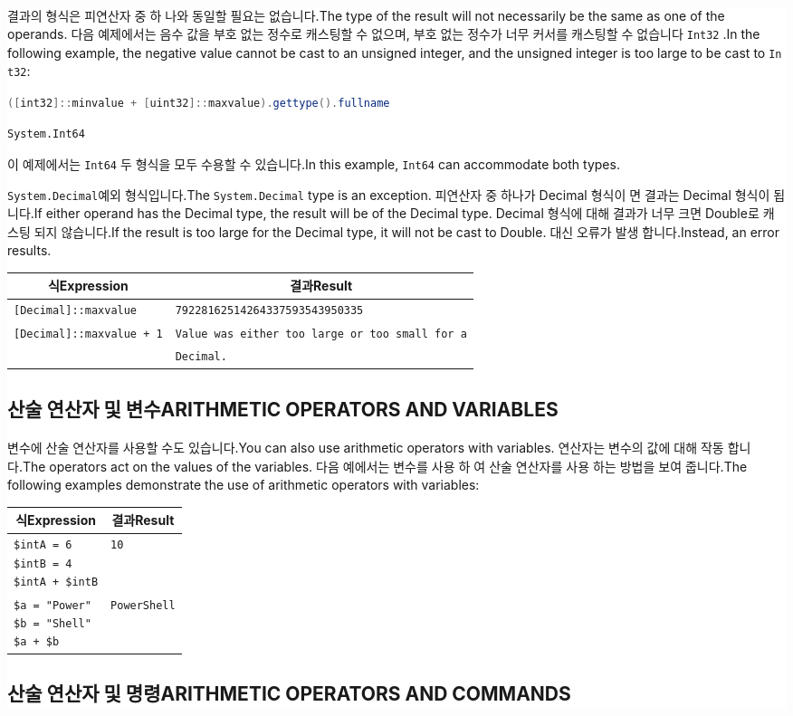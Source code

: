 <span data-ttu-id="ec9cf-230">결과의 형식은 피연산자 중 하 나와 동일할 필요는 없습니다.</span><span class="sxs-lookup"><span data-stu-id="ec9cf-230">The type of the result will not necessarily be the same as one of the operands.</span></span> <span data-ttu-id="ec9cf-231">다음 예제에서는 음수 값을 부호 없는 정수로 캐스팅할 수 없으며, 부호 없는 정수가 너무 커서를 캐스팅할 수 없습니다 `Int32` .</span><span class="sxs-lookup"><span data-stu-id="ec9cf-231">In the following example, the negative value cannot be cast to an unsigned integer, and the unsigned integer is too large to be cast to `Int32`:</span></span>

```powershell
([int32]::minvalue + [uint32]::maxvalue).gettype().fullname
```

```output
System.Int64
```

<span data-ttu-id="ec9cf-232">이 예제에서는 `Int64` 두 형식을 모두 수용할 수 있습니다.</span><span class="sxs-lookup"><span data-stu-id="ec9cf-232">In this example, `Int64` can accommodate both types.</span></span>

<span data-ttu-id="ec9cf-233">`System.Decimal`예외 형식입니다.</span><span class="sxs-lookup"><span data-stu-id="ec9cf-233">The `System.Decimal` type is an exception.</span></span> <span data-ttu-id="ec9cf-234">피연산자 중 하나가 Decimal 형식이 면 결과는 Decimal 형식이 됩니다.</span><span class="sxs-lookup"><span data-stu-id="ec9cf-234">If either operand has the Decimal type, the result will be of the Decimal type.</span></span> <span data-ttu-id="ec9cf-235">Decimal 형식에 대해 결과가 너무 크면 Double로 캐스팅 되지 않습니다.</span><span class="sxs-lookup"><span data-stu-id="ec9cf-235">If the result is too large for the Decimal type, it will not be cast to Double.</span></span> <span data-ttu-id="ec9cf-236">대신 오류가 발생 합니다.</span><span class="sxs-lookup"><span data-stu-id="ec9cf-236">Instead, an error results.</span></span>

|<span data-ttu-id="ec9cf-237">식</span><span class="sxs-lookup"><span data-stu-id="ec9cf-237">Expression</span></span>               |<span data-ttu-id="ec9cf-238">결과</span><span class="sxs-lookup"><span data-stu-id="ec9cf-238">Result</span></span>                                         |
|-------------------------|-----------------------------------------------|
|`[Decimal]::maxvalue`    |`79228162514264337593543950335`                |
|`[Decimal]::maxvalue + 1`|`Value was either too large or too small for a`|
|                         |`Decimal.`                                     |

## <a name="arithmetic-operators-and-variables"></a><span data-ttu-id="ec9cf-239">산술 연산자 및 변수</span><span class="sxs-lookup"><span data-stu-id="ec9cf-239">ARITHMETIC OPERATORS AND VARIABLES</span></span>

<span data-ttu-id="ec9cf-240">변수에 산술 연산자를 사용할 수도 있습니다.</span><span class="sxs-lookup"><span data-stu-id="ec9cf-240">You can also use arithmetic operators with variables.</span></span> <span data-ttu-id="ec9cf-241">연산자는 변수의 값에 대해 작동 합니다.</span><span class="sxs-lookup"><span data-stu-id="ec9cf-241">The operators act on the values of the variables.</span></span> <span data-ttu-id="ec9cf-242">다음 예에서는 변수를 사용 하 여 산술 연산자를 사용 하는 방법을 보여 줍니다.</span><span class="sxs-lookup"><span data-stu-id="ec9cf-242">The following examples demonstrate the use of arithmetic operators with variables:</span></span>

| <span data-ttu-id="ec9cf-243">식</span><span class="sxs-lookup"><span data-stu-id="ec9cf-243">Expression</span></span>                                    |<span data-ttu-id="ec9cf-244">결과</span><span class="sxs-lookup"><span data-stu-id="ec9cf-244">Result</span></span>      |
|-----------------------------------------------|------------|
|`$intA = 6`<br/>`$intB = 4`<br/>`$intA + $intB`|`10`        |
|`$a = "Power"`<br/>`$b = "Shell"`<br/>`$a + $b`|`PowerShell`|

## <a name="arithmetic-operators-and-commands"></a><span data-ttu-id="ec9cf-245">산술 연산자 및 명령</span><span class="sxs-lookup"><span data-stu-id="ec9cf-245">ARITHMETIC OPERATORS AND COMMANDS</span></span>
